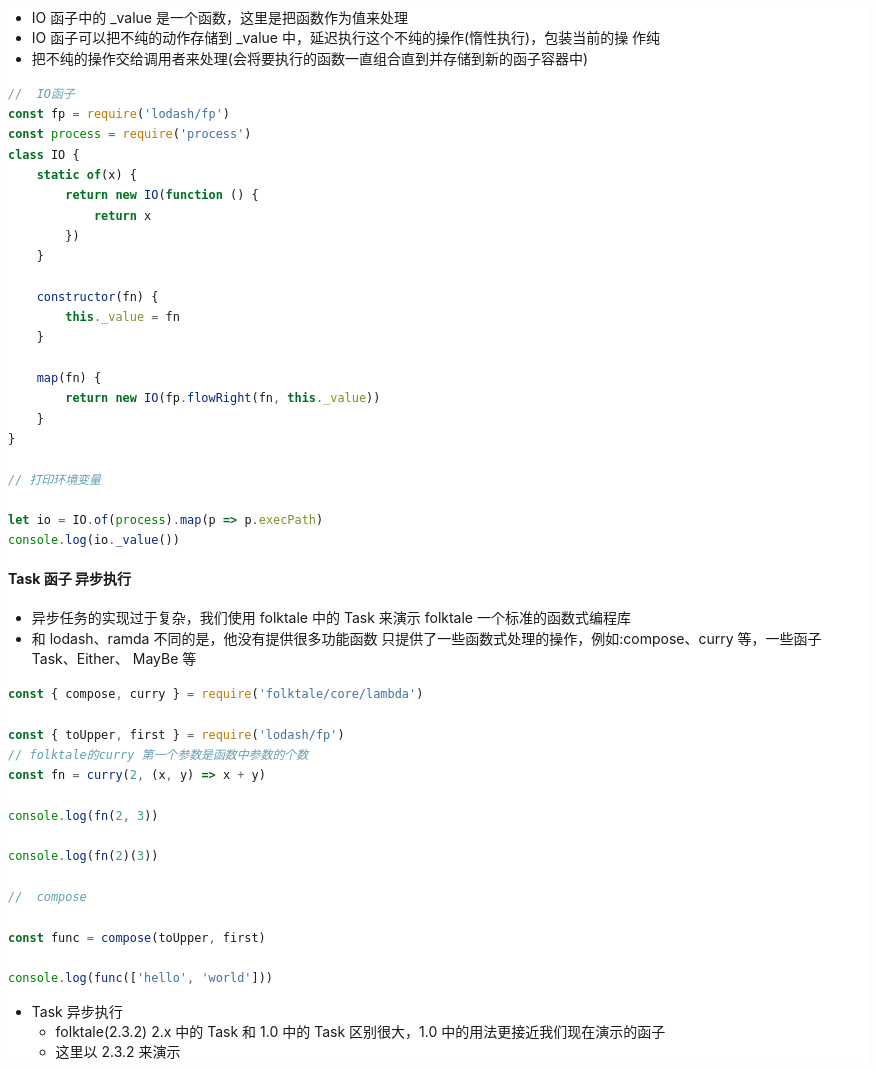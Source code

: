 -   IO 函子中的 \_value 是一个函数，这里是把函数作为值来处理
-   IO 函子可以把不纯的动作存储到 \_value 中，延迟执行这个不纯的操作(惰性执行)，包装当前的操 作纯
-   把不纯的操作交给调用者来处理(会将要执行的函数一直组合直到并存储到新的函子容器中)

```js
//  IO函子
const fp = require('lodash/fp')
const process = require('process')
class IO {
	static of(x) {
		return new IO(function () {
			return x
		})
	}

	constructor(fn) {
		this._value = fn
	}

	map(fn) {
		return new IO(fp.flowRight(fn, this._value))
	}
}

// 打印环境变量

let io = IO.of(process).map(p => p.execPath)
console.log(io._value())
```

#### Task 函子 异步执行

-   异步任务的实现过于复杂，我们使用 folktale 中的 Task 来演示 folktale 一个标准的函数式编程库
-   和 lodash、ramda 不同的是，他没有提供很多功能函数 只提供了一些函数式处理的操作，例如:compose、curry 等，一些函子 Task、Either、 MayBe 等

```js
const { compose, curry } = require('folktale/core/lambda')

const { toUpper, first } = require('lodash/fp')
// folktale的curry 第一个参数是函数中参数的个数
const fn = curry(2, (x, y) => x + y)

console.log(fn(2, 3))

console.log(fn(2)(3))

//  compose

const func = compose(toUpper, first)

console.log(func(['hello', 'world']))
```

-   Task 异步执行
    -   folktale(2.3.2) 2.x 中的 Task 和 1.0 中的 Task 区别很大，1.0 中的用法更接近我们现在演示的函子
    -   这里以 2.3.2 来演示
